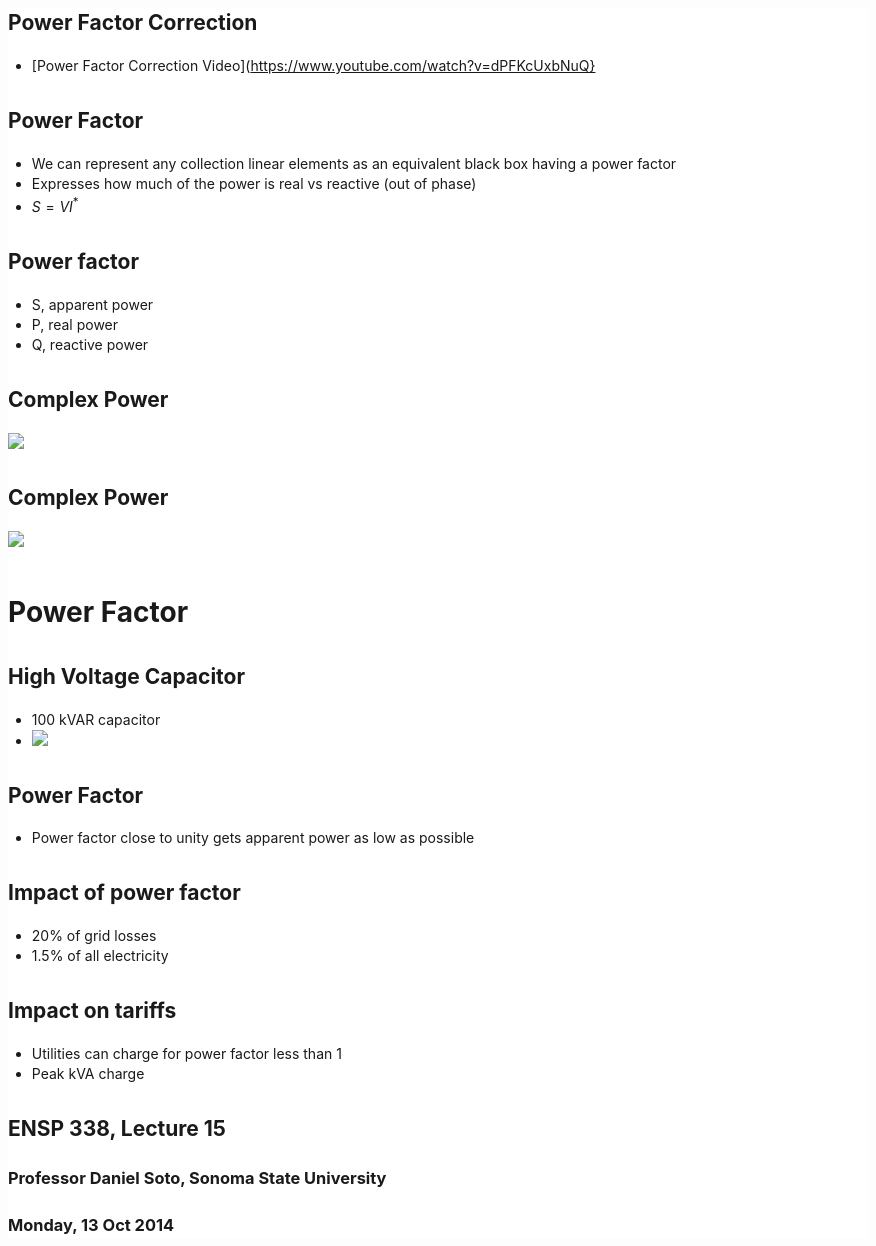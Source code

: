 ## Power Factor Correction
- [Power Factor Correction Video](https://www.youtube.com/watch?v=dPFKcUxbNuQ}

## Power Factor
- We can represent any collection linear elements as an equivalent black
  box having a power factor
- Expresses how much of the power is real vs reactive (out of phase)
- $S = VI^{\ast}$

## Power factor
- S, apparent power
- P, real power
- Q, reactive power

## Complex Power
![](../figures/complex_power.jpg)

## Complex Power
![](../figures/complex_power_2.jpg)

# Power Factor

## High Voltage Capacitor
- 100 kVAR capacitor
- ![](../figures/100KVAR_capacitor.jpg)

## Power Factor
- Power factor close to unity gets apparent power as low as possible

## Impact of power factor
- 20% of grid losses
- 1.5% of all electricity

## Impact on tariffs
- Utilities can charge for power factor less than 1
- Peak kVA charge

## ENSP 338, Lecture 15
### Professor Daniel Soto, Sonoma State University
### Monday, 13 Oct 2014
